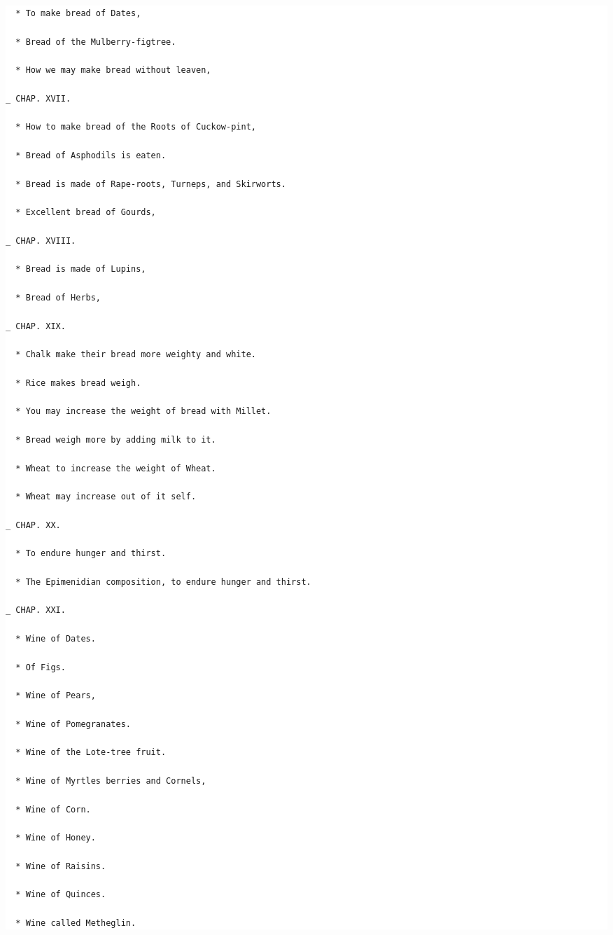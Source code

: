       * To make bread of Dates,

      * Bread of the Mulberry-figtree.

      * How we may make bread without leaven,

    _ CHAP. XVII.

      * How to make bread of the Roots of Cuckow-pint,

      * Bread of Asphodils is eaten.

      * Bread is made of Rape-roots, Turneps, and Skirworts.

      * Excellent bread of Gourds,

    _ CHAP. XVIII.

      * Bread is made of Lupins,

      * Bread of Herbs,

    _ CHAP. XIX.

      * Chalk make their bread more weighty and white.

      * Rice makes bread weigh.

      * You may increase the weight of bread with Millet.

      * Bread weigh more by adding milk to it.

      * Wheat to increase the weight of Wheat.

      * Wheat may increase out of it self.

    _ CHAP. XX.

      * To endure hunger and thirst.

      * The Epimenidian composition, to endure hunger and thirst.

    _ CHAP. XXI.

      * Wine of Dates.

      * Of Figs.

      * Wine of Pears,

      * Wine of Pomegranates.

      * Wine of the Lote-tree fruit.

      * Wine of Myrtles berries and Cornels,

      * Wine of Corn.

      * Wine of Honey.

      * Wine of Raisins.

      * Wine of Quinces.

      * Wine called Metheglin.
